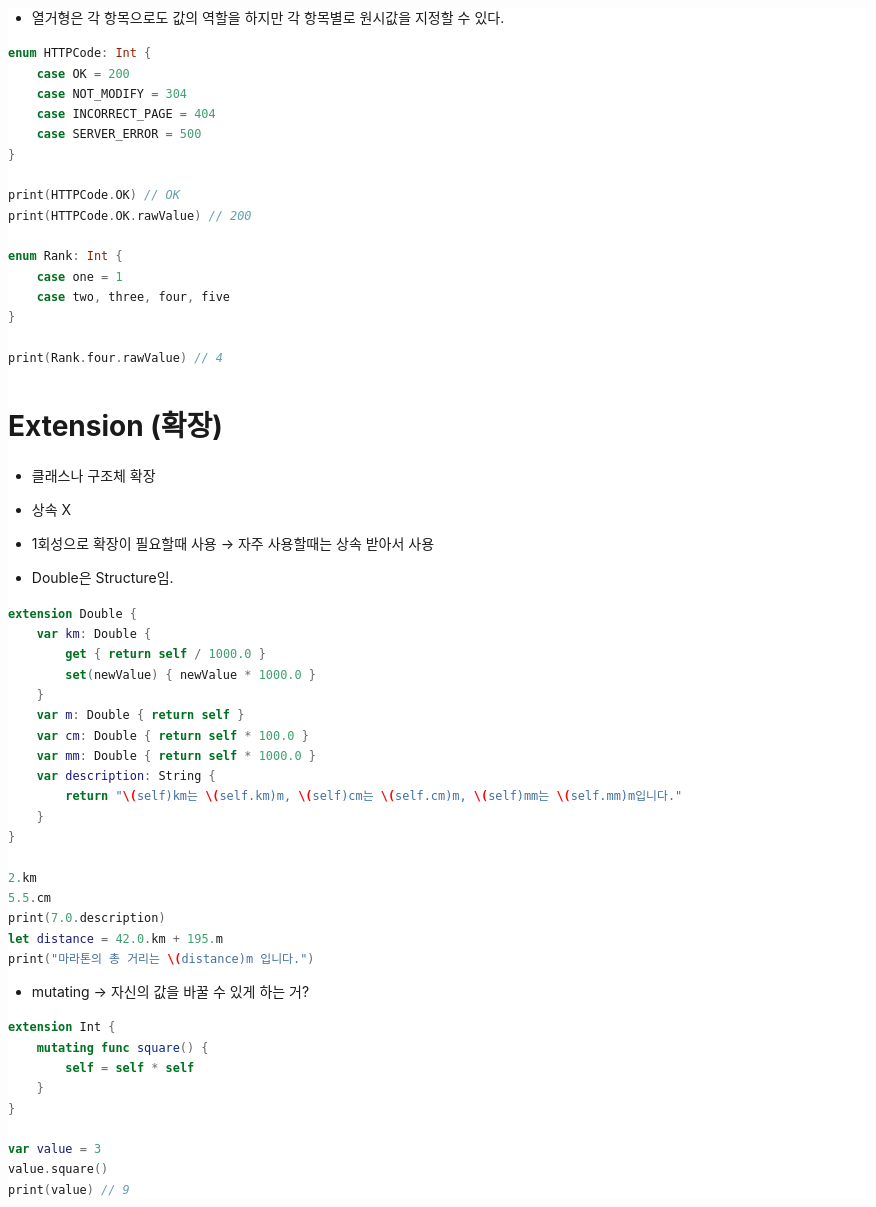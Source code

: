 - 열거형은 각 항목으로도 값의 역할을 하지만 각 항목별로 원시값을 지정할 수 있다.

```swift
enum HTTPCode: Int {
    case OK = 200
    case NOT_MODIFY = 304
    case INCORRECT_PAGE = 404
    case SERVER_ERROR = 500
}

print(HTTPCode.OK) // OK
print(HTTPCode.OK.rawValue) // 200

enum Rank: Int {
    case one = 1
    case two, three, four, five
}

print(Rank.four.rawValue) // 4
```

# Extension (확장)

- 클래스나 구조체 확장
- 상속 X
- 1회성으로 확장이 필요할때 사용 → 자주 사용할때는 상속 받아서 사용

- Double은 Structure임.

```swift
extension Double {
    var km: Double {
        get { return self / 1000.0 }
        set(newValue) { newValue * 1000.0 }
    }
    var m: Double { return self }
    var cm: Double { return self * 100.0 }
    var mm: Double { return self * 1000.0 }
    var description: String {
        return "\(self)km는 \(self.km)m, \(self)cm는 \(self.cm)m, \(self)mm는 \(self.mm)m입니다."
    }
}

2.km
5.5.cm
print(7.0.description)
let distance = 42.0.km + 195.m
print("마라톤의 총 거리는 \(distance)m 입니다.")
```

- mutating → 자신의 값을 바꿀 수 있게 하는 거?

```swift
extension Int {
    mutating func square() {
        self = self * self
    }
}

var value = 3
value.square()
print(value) // 9
```
